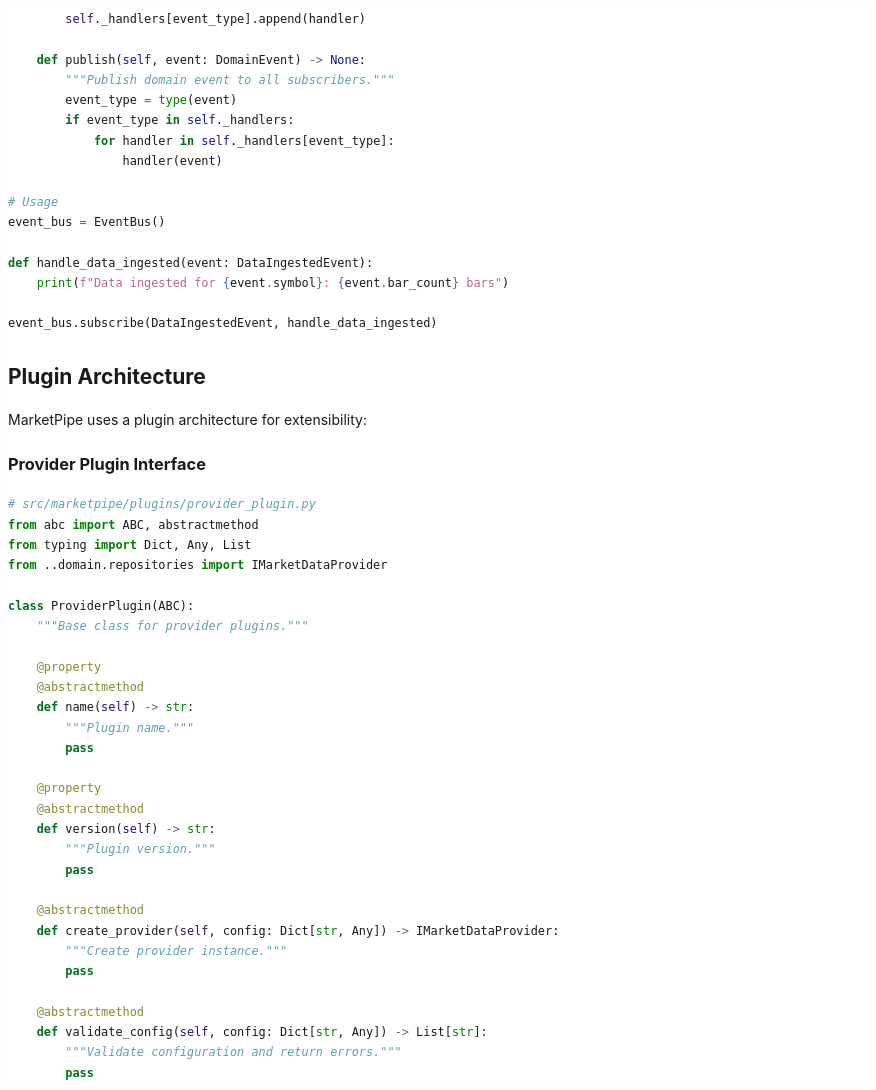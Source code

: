 ```python
        self._handlers[event_type].append(handler)

    def publish(self, event: DomainEvent) -> None:
        """Publish domain event to all subscribers."""
        event_type = type(event)
        if event_type in self._handlers:
            for handler in self._handlers[event_type]:
                handler(event)

# Usage
event_bus = EventBus()

def handle_data_ingested(event: DataIngestedEvent):
    print(f"Data ingested for {event.symbol}: {event.bar_count} bars")

event_bus.subscribe(DataIngestedEvent, handle_data_ingested)
```

## Plugin Architecture

MarketPipe uses a plugin architecture for extensibility:

### Provider Plugin Interface

```python
# src/marketpipe/plugins/provider_plugin.py
from abc import ABC, abstractmethod
from typing import Dict, Any, List
from ..domain.repositories import IMarketDataProvider

class ProviderPlugin(ABC):
    """Base class for provider plugins."""

    @property
    @abstractmethod
    def name(self) -> str:
        """Plugin name."""
        pass

    @property
    @abstractmethod
    def version(self) -> str:
        """Plugin version."""
        pass

    @abstractmethod
    def create_provider(self, config: Dict[str, Any]) -> IMarketDataProvider:
        """Create provider instance."""
        pass

    @abstractmethod
    def validate_config(self, config: Dict[str, Any]) -> List[str]:
        """Validate configuration and return errors."""
        pass
```

